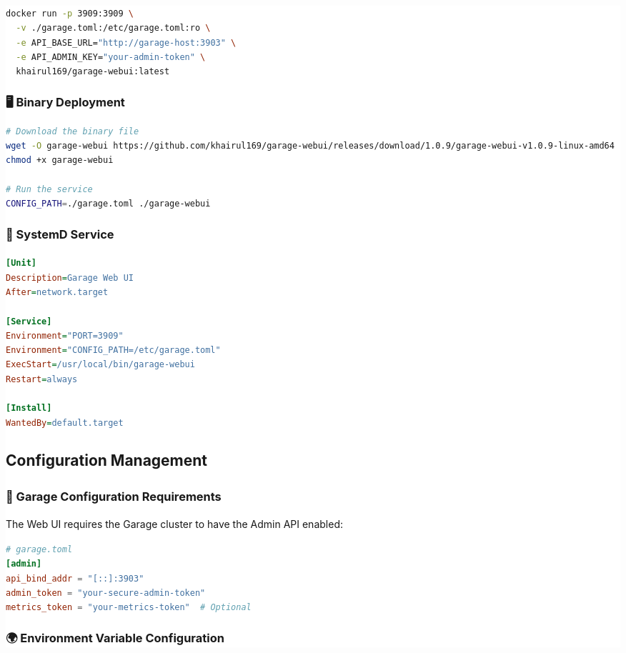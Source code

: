 ```bash
docker run -p 3909:3909 \
  -v ./garage.toml:/etc/garage.toml:ro \
  -e API_BASE_URL="http://garage-host:3903" \
  -e API_ADMIN_KEY="your-admin-token" \
  khairul169/garage-webui:latest
```

### 🖥️ Binary Deployment

```bash
# Download the binary file
wget -O garage-webui https://github.com/khairul169/garage-webui/releases/download/1.0.9/garage-webui-v1.0.9-linux-amd64
chmod +x garage-webui

# Run the service
CONFIG_PATH=./garage.toml ./garage-webui
```

### 🔧 SystemD Service

```ini
[Unit]
Description=Garage Web UI
After=network.target

[Service]
Environment="PORT=3909"
Environment="CONFIG_PATH=/etc/garage.toml"
ExecStart=/usr/local/bin/garage-webui
Restart=always

[Install]
WantedBy=default.target
```

## Configuration Management

### 📝 Garage Configuration Requirements

The Web UI requires the Garage cluster to have the Admin API enabled:

```toml
# garage.toml
[admin]
api_bind_addr = "[::]:3903"
admin_token = "your-secure-admin-token"
metrics_token = "your-metrics-token"  # Optional
```

### 🌍 Environment Variable Configuration
